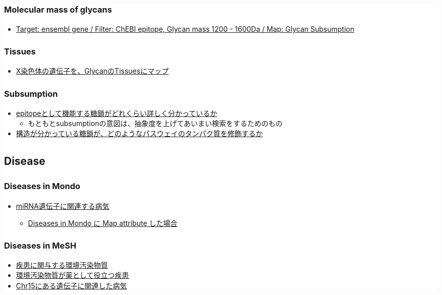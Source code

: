 ### Molecular mass of glycans

- [Target: ensembl gene / Filter: ChEBI epitope, Glycan mass 1200 - 1600Da / Map: Glycan Subsumption](http://ep.dbcls.jp/togodx-server-pg-dev/build/?dataset=ensembl_gene&annotations=%5B%7B%22attributeId%22%3A%22glycan_subsumption_glycosmos%22%7D%5D&filters=%5B%7B%22attributeId%22%3A%22compound_biological_role_chebi%22%2C%22nodes%22%3A%5B%7B%22node%22%3A%2253000%22%7D%5D%7D%2C%7B%22attributeId%22%3A%22glycan_mass_glycosmos%22%2C%22nodes%22%3A%5B%7B%22node%22%3A%226%22%7D%2C%7B%22node%22%3A%227%22%7D%5D%7D%5D)



### Tissues

- [X染色体の遺伝子を、GlycanのTissuesにマップ](http://ep.dbcls.jp/togodx-server-pg-dev/build/?dataset=ensembl_gene&annotations=%5B%7B%22attributeId%22%3A%22glycan_tissue_glycosmos%22%7D%5D&filters=%5B%7B%22attributeId%22%3A%22gene_chromosome_ensembl%22%2C%22nodes%22%3A%5B%7B%22node%22%3A%2223%22%7D%5D%7D%5D)


### Subsumption

- [epitopeとして機能する糖鎖がどれくらい詳しく分かっているか](http://ep.dbcls.jp/togodx-server-pg-dev/build/?dataset=ensembl_gene&annotations=%5B%7B%22attributeId%22%3A%22glycan_subsumption_glycosmos%22%7D%5D&filters=%5B%7B%22attributeId%22%3A%22compound_biological_role_chebi%22%2C%22nodes%22%3A%5B%7B%22node%22%3A%2253000%22%7D%5D%7D%2C%7B%22attributeId%22%3A%22glycan_mass_glycosmos%22%2C%22nodes%22%3A%5B%7B%22node%22%3A%226%22%7D%2C%7B%22node%22%3A%227%22%7D%5D%7D%5D)
    - もともとsubsumptionの意図は、抽象度を上げてあいまい検索をするためのもの
- [構造が分かっている糖鎖が、どのようなパスウェイのタンパク質を修飾するか](http://ep.dbcls.jp/togodx-server-pg-dev/build/?dataset=uniprot&annotations=%5B%7B%22attributeId%22%3A%22interaction_proteins_in_pathway_reactome%22%7D%5D&filters=%5B%7B%22attributeId%22%3A%22glycan_subsumption_glycosmos%22%2C%22nodes%22%3A%5B%7B%22node%22%3A%224%22%7D%5D%7D%5D)

## Disease

### Diseases in Mondo

- [miRNA遺伝子に関連する病気](http://ep.dbcls.jp/togodx-server-pg-dev/build/?dataset=ensembl_gene&annotations=%5B%5D&filters=%5B%7B%22attributeId%22%3A%22gene_biotype_ensembl%22%2C%22nodes%22%3A%5B%7B%22node%22%3A%22miRNA%22%7D%5D%7D%2C%7B%22attributeId%22%3A%22disease_diseases_mondo%22%2C%22nodes%22%3A%5B%7B%22node%22%3A%220003847%22%7D%5D%7D%5D)

    - [Diseases in Mondo に Map attribute した場合](http://ep.dbcls.jp/togodx-server-pg-dev/build/?dataset=ensembl_gene&annotations=%5B%7B%22attributeId%22%3A%22disease_diseases_mondo%22%7D%5D&filters=%5B%7B%22attributeId%22%3A%22gene_biotype_ensembl%22%2C%22nodes%22%3A%5B%7B%22node%22%3A%22miRNA%22%7D%5D%7D%5D)

### Diseases in MeSH

- [疾患に関与する環境汚染物質](http://ep.dbcls.jp/togodx-server-pg-dev/build/?dataset=chebi&annotations=%5B%7B%22attributeId%22%3A%22disease_diseases_mesh%22%7D%5D&filters=%5B%7B%22attributeId%22%3A%22compound_chemical_role_chebi%22%2C%22nodes%22%3A%5B%7B%22node%22%3A%2278298%22%7D%5D%7D%5D)
- [環境汚染物質が薬として役立つ疾患](http://ep.dbcls.jp/togodx-server-pg-dev/build/?dataset=mesh&annotations=%5B%7B%22attributeId%22%3A%22disease_diseases_mesh%22%7D%5D&filters=%5B%7B%22attributeId%22%3A%22compound_chemical_role_chebi%22%2C%22nodes%22%3A%5B%7B%22node%22%3A%2278298%22%7D%5D%7D%5D)
- [Chr15にある遺伝子に関連した病気](http://ep.dbcls.jp/togodx-server-pg-dev/build/?dataset=ensembl_gene&annotations=%5B%7B%22attributeId%22%3A%22disease_diseases_mesh%22%7D%5D&filters=%5B%7B%22attributeId%22%3A%22gene_chromosome_ensembl%22%2C%22nodes%22%3A%5B%7B%22node%22%3A%2215%22%7D%5D%7D%5D)
